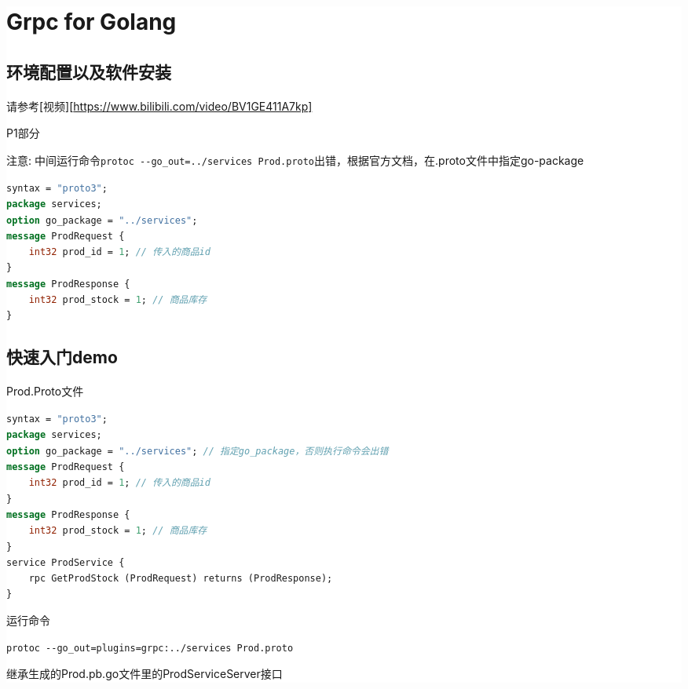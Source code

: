 # Grpc for Golang

## 环境配置以及软件安装

请参考[视频][https://www.bilibili.com/video/BV1GE411A7kp]

P1部分



注意: 中间运行命令`protoc --go_out=../services Prod.proto`出错，根据官方文档，在.proto文件中指定go-package

```protobuf
syntax = "proto3";
package services;
option go_package = "../services";
message ProdRequest {
    int32 prod_id = 1; // 传入的商品id
}
message ProdResponse {
    int32 prod_stock = 1; // 商品库存
}
```



## 快速入门demo

Prod.Proto文件

```protobuf
syntax = "proto3";
package services;
option go_package = "../services"; // 指定go_package，否则执行命令会出错
message ProdRequest {
    int32 prod_id = 1; // 传入的商品id
}
message ProdResponse {
    int32 prod_stock = 1; // 商品库存
}
service ProdService {
    rpc GetProdStock (ProdRequest) returns (ProdResponse);
}
```



运行命令

```shell
protoc --go_out=plugins=grpc:../services Prod.proto
```



继承生成的Prod.pb.go文件里的ProdServiceServer接口
